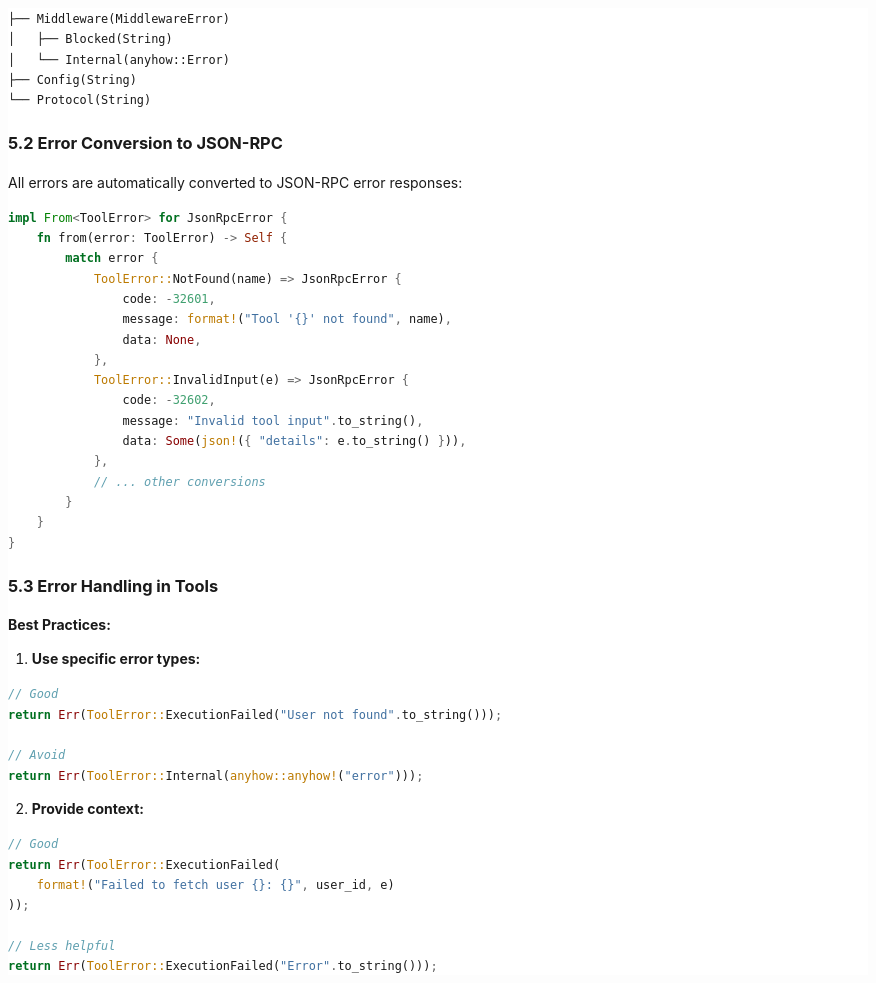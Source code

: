 ```
├── Middleware(MiddlewareError)
│   ├── Blocked(String)
│   └── Internal(anyhow::Error)
├── Config(String)
└── Protocol(String)
```

### 5.2 Error Conversion to JSON-RPC

All errors are automatically converted to JSON-RPC error responses:

```rust
impl From<ToolError> for JsonRpcError {
    fn from(error: ToolError) -> Self {
        match error {
            ToolError::NotFound(name) => JsonRpcError {
                code: -32601,
                message: format!("Tool '{}' not found", name),
                data: None,
            },
            ToolError::InvalidInput(e) => JsonRpcError {
                code: -32602,
                message: "Invalid tool input".to_string(),
                data: Some(json!({ "details": e.to_string() })),
            },
            // ... other conversions
        }
    }
}
```

### 5.3 Error Handling in Tools

**Best Practices:**

1. **Use specific error types:**

```rust
// Good
return Err(ToolError::ExecutionFailed("User not found".to_string()));

// Avoid
return Err(ToolError::Internal(anyhow::anyhow!("error")));
```

2. **Provide context:**

```rust
// Good
return Err(ToolError::ExecutionFailed(
    format!("Failed to fetch user {}: {}", user_id, e)
));

// Less helpful
return Err(ToolError::ExecutionFailed("Error".to_string()));
```
